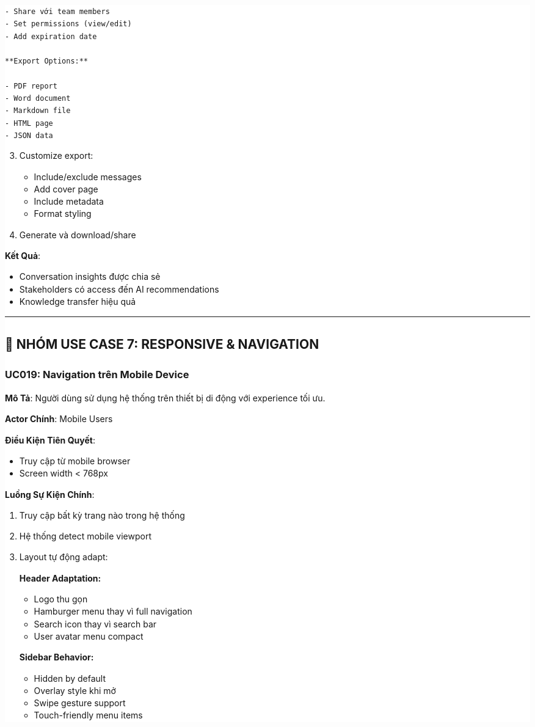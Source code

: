     - Share với team members
    - Set permissions (view/edit)
    - Add expiration date

    **Export Options:**

    - PDF report
    - Word document
    - Markdown file
    - HTML page
    - JSON data

3. Customize export:

    - Include/exclude messages
    - Add cover page
    - Include metadata
    - Format styling

4. Generate và download/share

**Kết Quả**:

-   Conversation insights được chia sẻ
-   Stakeholders có access đến AI recommendations
-   Knowledge transfer hiệu quả

---

## 📱 NHÓM USE CASE 7: RESPONSIVE & NAVIGATION

### UC019: Navigation trên Mobile Device

**Mô Tả**: Người dùng sử dụng hệ thống trên thiết bị di động với experience tối ưu.

**Actor Chính**: Mobile Users

**Điều Kiện Tiên Quyết**:

-   Truy cập từ mobile browser
-   Screen width < 768px

**Luồng Sự Kiện Chính**:

1. Truy cập bất kỳ trang nào trong hệ thống
2. Hệ thống detect mobile viewport
3. Layout tự động adapt:

    **Header Adaptation:**

    - Logo thu gọn
    - Hamburger menu thay vì full navigation
    - Search icon thay vì search bar
    - User avatar menu compact

    **Sidebar Behavior:**

    - Hidden by default
    - Overlay style khi mở
    - Swipe gesture support
    - Touch-friendly menu items
